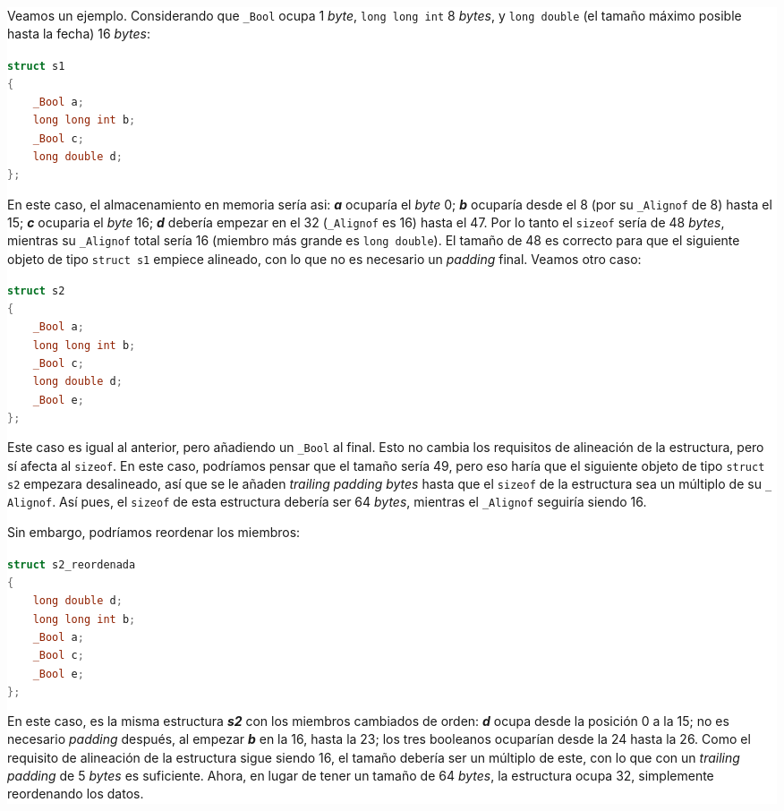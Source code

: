 Veamos un ejemplo. Considerando que `_Bool` ocupa 1 *byte*, `long long int` 8 *bytes*, y `long double` (el tamaño máximo posible hasta la fecha) 16 *bytes*:

```c
struct s1
{
    _Bool a;
    long long int b;
    _Bool c;
    long double d;
};
```

En este caso, el almacenamiento en memoria sería asi: ***a*** ocuparía el *byte* 0; ***b*** ocuparía desde el 8 (por su `_Alignof` de 8) hasta el 15; ***c*** ocuparia el *byte* 16; ***d*** debería empezar en el 32 (`_Alignof` es 16) hasta el 47. Por lo tanto el `sizeof` sería de 48 *bytes*, mientras su `_Alignof` total sería 16 (miembro más grande es `long double`). El tamaño de 48 es correcto para que el siguiente objeto de tipo `struct s1` empiece alineado, con lo que no es necesario un *padding* final. Veamos otro caso:

```c
struct s2
{
    _Bool a;
    long long int b;
    _Bool c;
    long double d;
    _Bool e;
};
```

Este caso es igual al anterior, pero añadiendo un `_Bool` al final. Esto no cambia los requisitos de alineación de la estructura, pero sí afecta al `sizeof`. En este caso, podríamos pensar que el tamaño sería 49, pero eso haría que el siguiente objeto de tipo `struct s2` empezara desalineado, así que se le añaden *trailing padding bytes* hasta que el `sizeof` de la estructura sea un múltiplo de su `_Alignof`. Así pues, el `sizeof` de esta estructura debería ser 64 *bytes*, mientras el `_Alignof` seguiría siendo 16.

Sin embargo, podríamos reordenar los miembros:

```c
struct s2_reordenada
{
    long double d;
    long long int b;
    _Bool a;
    _Bool c;
    _Bool e;
};
```

En este caso, es la misma estructura ***s2*** con los miembros cambiados de orden: ***d*** ocupa desde la posición 0 a la 15; no es necesario *padding* después, al empezar ***b*** en la 16, hasta la 23; los tres booleanos ocuparían desde la 24 hasta la 26. Como el requisito de alineación de la estructura sigue siendo 16, el tamaño debería ser un múltiplo de este, con lo que con un *trailing padding* de 5 *bytes* es suficiente. Ahora, en lugar de tener un tamaño de 64 *bytes*, la estructura ocupa 32, simplemente reordenando los datos.
